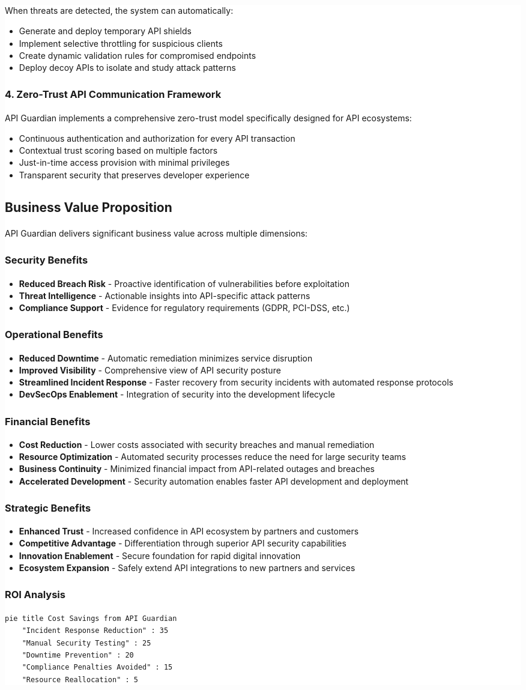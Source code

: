 When threats are detected, the system can automatically:

- Generate and deploy temporary API shields
- Implement selective throttling for suspicious clients
- Create dynamic validation rules for compromised endpoints
- Deploy decoy APIs to isolate and study attack patterns

### 4. Zero-Trust API Communication Framework

API Guardian implements a comprehensive zero-trust model specifically designed for API ecosystems:

- Continuous authentication and authorization for every API transaction
- Contextual trust scoring based on multiple factors
- Just-in-time access provision with minimal privileges
- Transparent security that preserves developer experience

## Business Value Proposition

API Guardian delivers significant business value across multiple dimensions:

### Security Benefits

- **Reduced Breach Risk** - Proactive identification of vulnerabilities before exploitation
- **Threat Intelligence** - Actionable insights into API-specific attack patterns
- **Compliance Support** - Evidence for regulatory requirements (GDPR, PCI-DSS, etc.)

### Operational Benefits

- **Reduced Downtime** - Automatic remediation minimizes service disruption
- **Improved Visibility** - Comprehensive view of API security posture
- **Streamlined Incident Response** - Faster recovery from security incidents with automated response protocols
- **DevSecOps Enablement** - Integration of security into the development lifecycle

### Financial Benefits

- **Cost Reduction** - Lower costs associated with security breaches and manual remediation
- **Resource Optimization** - Automated security processes reduce the need for large security teams
- **Business Continuity** - Minimized financial impact from API-related outages and breaches
- **Accelerated Development** - Security automation enables faster API development and deployment

### Strategic Benefits

- **Enhanced Trust** - Increased confidence in API ecosystem by partners and customers
- **Competitive Advantage** - Differentiation through superior API security capabilities
- **Innovation Enablement** - Secure foundation for rapid digital innovation
- **Ecosystem Expansion** - Safely extend API integrations to new partners and services

### ROI Analysis

```mermaid
pie title Cost Savings from API Guardian
    "Incident Response Reduction" : 35
    "Manual Security Testing" : 25
    "Downtime Prevention" : 20
    "Compliance Penalties Avoided" : 15
    "Resource Reallocation" : 5
```
